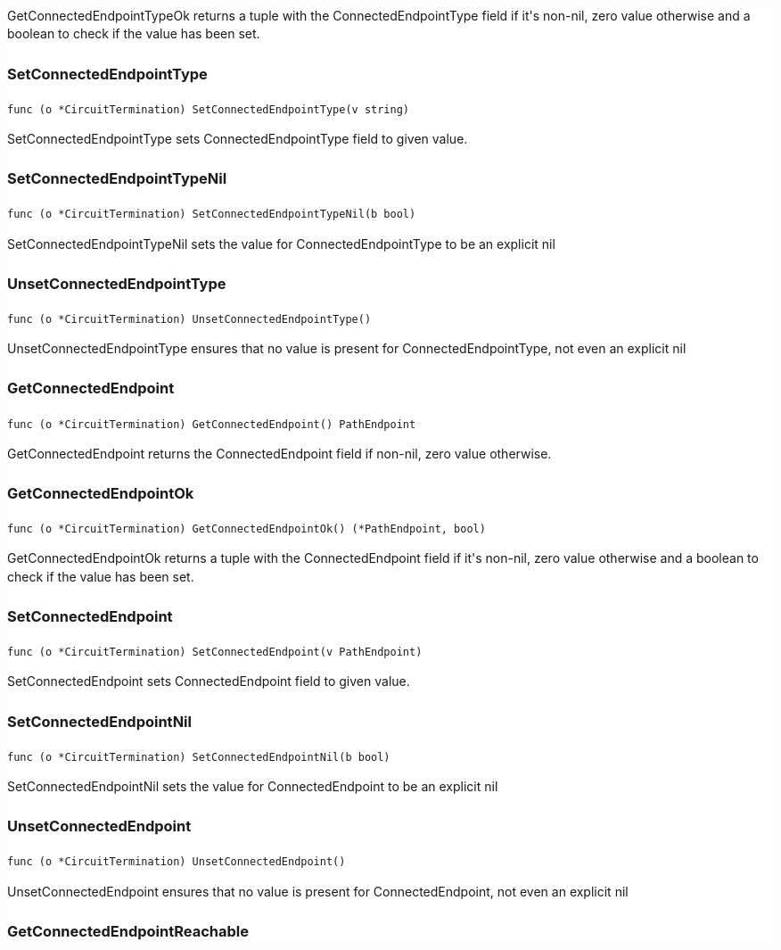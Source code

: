 GetConnectedEndpointTypeOk returns a tuple with the ConnectedEndpointType field if it's non-nil, zero value otherwise
and a boolean to check if the value has been set.

### SetConnectedEndpointType

`func (o *CircuitTermination) SetConnectedEndpointType(v string)`

SetConnectedEndpointType sets ConnectedEndpointType field to given value.


### SetConnectedEndpointTypeNil

`func (o *CircuitTermination) SetConnectedEndpointTypeNil(b bool)`

 SetConnectedEndpointTypeNil sets the value for ConnectedEndpointType to be an explicit nil

### UnsetConnectedEndpointType
`func (o *CircuitTermination) UnsetConnectedEndpointType()`

UnsetConnectedEndpointType ensures that no value is present for ConnectedEndpointType, not even an explicit nil
### GetConnectedEndpoint

`func (o *CircuitTermination) GetConnectedEndpoint() PathEndpoint`

GetConnectedEndpoint returns the ConnectedEndpoint field if non-nil, zero value otherwise.

### GetConnectedEndpointOk

`func (o *CircuitTermination) GetConnectedEndpointOk() (*PathEndpoint, bool)`

GetConnectedEndpointOk returns a tuple with the ConnectedEndpoint field if it's non-nil, zero value otherwise
and a boolean to check if the value has been set.

### SetConnectedEndpoint

`func (o *CircuitTermination) SetConnectedEndpoint(v PathEndpoint)`

SetConnectedEndpoint sets ConnectedEndpoint field to given value.


### SetConnectedEndpointNil

`func (o *CircuitTermination) SetConnectedEndpointNil(b bool)`

 SetConnectedEndpointNil sets the value for ConnectedEndpoint to be an explicit nil

### UnsetConnectedEndpoint
`func (o *CircuitTermination) UnsetConnectedEndpoint()`

UnsetConnectedEndpoint ensures that no value is present for ConnectedEndpoint, not even an explicit nil
### GetConnectedEndpointReachable
